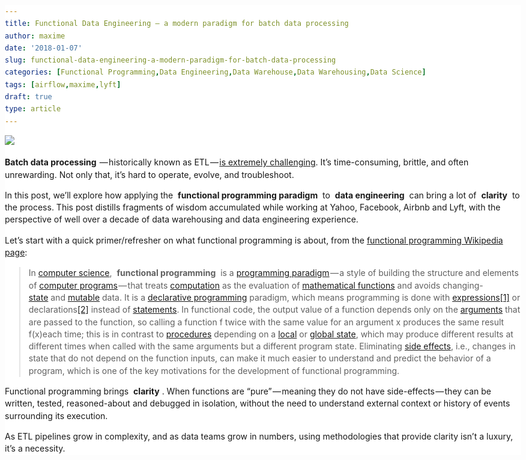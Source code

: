 ```yaml
---
title: Functional Data Engineering — a modern paradigm for batch data processing
author: maxime
date: '2018-01-07'
slug: functional-data-engineering-a-modern-paradigm-for-batch-data-processing
categories: [Functional Programming,Data Engineering,Data Warehouse,Data Warehousing,Data Science]
tags: [airflow,maxime,lyft]
draft: true
type: article
---
```

![](https://cdn-images-1.medium.com/max/2600/1*wLRaUmtskDynbqGklT8Lkw.jpeg)

**Batch data processing**  — historically known as ETL — [is extremely challenging](https://medium.com/@maximebeauchemin/the-downfall-of-the-data-engineer-5bfb701e5d6b). It’s time-consuming, brittle, and often unrewarding. Not only that, it’s hard to operate, evolve, and troubleshoot.

In this post, we’ll explore how applying the  **functional programming paradigm**  to  **data engineering**  can bring a lot of  **clarity**  to the process. This post distills fragments of wisdom accumulated while working at Yahoo, Facebook, Airbnb and Lyft, with the perspective of well over a decade of data warehousing and data engineering experience.

Let’s start with a quick primer/refresher on what functional programming is about, from the [functional programming Wikipedia page](https://en.wikipedia.org/wiki/Functional_programming):

> In [computer science](https://en.wikipedia.org/wiki/Computer_science),  **functional programming**  is a [programming paradigm](https://en.wikipedia.org/wiki/Programming_paradigm) — a style of building the structure and elements of [computer programs](https://en.wikipedia.org/wiki/Computer_program) — that treats [computation](https://en.wikipedia.org/wiki/Computation) as the evaluation of [mathematical functions](https://en.wikipedia.org/wiki/Function_%28mathematics%29) and avoids changing-[state](https://en.wikipedia.org/wiki/Program_state) and [mutable](https://en.wikipedia.org/wiki/Immutable_object) data. It is a [declarative programming](https://en.wikipedia.org/wiki/Declarative_programming) paradigm, which means programming is done with [expressions](https://en.wikipedia.org/wiki/Expression_%28computer_science%29)[[1]](https://en.wikipedia.org/wiki/Functional_programming#cite_note-expression_style-1) or declarations[[2]](https://en.wikipedia.org/wiki/Functional_programming#cite_note-declaration_style-2) instead of [statements](https://en.wikipedia.org/wiki/Statement_%28computer_science%29). In functional code, the output value of a function depends only on the [arguments](https://en.wikipedia.org/wiki/Function_argument) that are passed to the function, so calling a function f twice with the same value for an argument x produces the same result f(x)each time; this is in contrast to [procedures](https://en.wikipedia.org/wiki/Subroutine) depending on a [local](https://en.wikipedia.org/wiki/Local_state) or [global state](https://en.wikipedia.org/wiki/Global_variable), which may produce different results at different times when called with the same arguments but a different program state. Eliminating [side effects](https://en.wikipedia.org/wiki/Side_effect_%28computer_science%29), i.e., changes in state that do not depend on the function inputs, can make it much easier to understand and predict the behavior of a program, which is one of the key motivations for the development of functional programming.

Functional programming brings  **clarity** . When functions are “pure” — meaning they do not have side-effects — they can be written, tested, reasoned-about and debugged in isolation, without the need to understand external context or history of events surrounding its execution.

As ETL pipelines grow in complexity, and as data teams grow in numbers, using methodologies that provide clarity isn’t a luxury, it’s a necessity.
